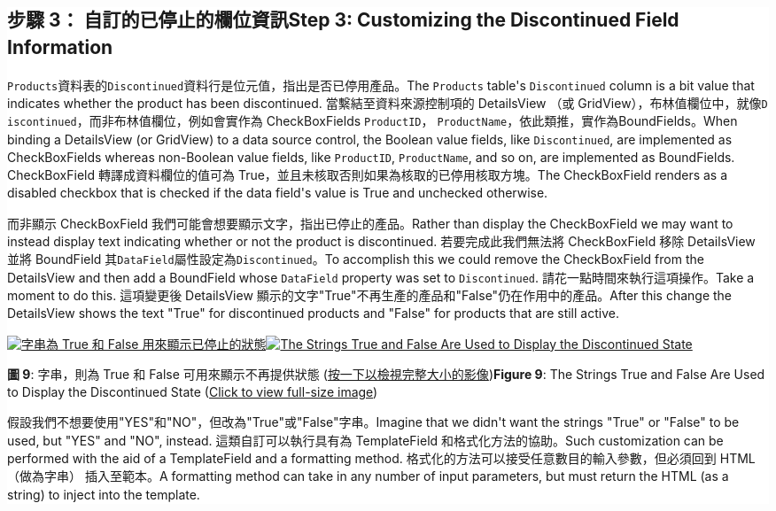 
## <a name="step-3-customizing-the-discontinued-field-information"></a><span data-ttu-id="0b8d9-187">步驟 3： 自訂的已停止的欄位資訊</span><span class="sxs-lookup"><span data-stu-id="0b8d9-187">Step 3: Customizing the Discontinued Field Information</span></span>

<span data-ttu-id="0b8d9-188">`Products`資料表的`Discontinued`資料行是位元值，指出是否已停用產品。</span><span class="sxs-lookup"><span data-stu-id="0b8d9-188">The `Products` table's `Discontinued` column is a bit value that indicates whether the product has been discontinued.</span></span> <span data-ttu-id="0b8d9-189">當繫結至資料來源控制項的 DetailsView （或 GridView），布林值欄位中，就像`Discontinued`，而非布林值欄位，例如會實作為 CheckBoxFields `ProductID`， `ProductName`，依此類推，實作為BoundFields。</span><span class="sxs-lookup"><span data-stu-id="0b8d9-189">When binding a DetailsView (or GridView) to a data source control, the Boolean value fields, like `Discontinued`, are implemented as CheckBoxFields whereas non-Boolean value fields, like `ProductID`, `ProductName`, and so on, are implemented as BoundFields.</span></span> <span data-ttu-id="0b8d9-190">CheckBoxField 轉譯成資料欄位的值可為 True，並且未核取否則如果為核取的已停用核取方塊。</span><span class="sxs-lookup"><span data-stu-id="0b8d9-190">The CheckBoxField renders as a disabled checkbox that is checked if the data field's value is True and unchecked otherwise.</span></span>

<span data-ttu-id="0b8d9-191">而非顯示 CheckBoxField 我們可能會想要顯示文字，指出已停止的產品。</span><span class="sxs-lookup"><span data-stu-id="0b8d9-191">Rather than display the CheckBoxField we may want to instead display text indicating whether or not the product is discontinued.</span></span> <span data-ttu-id="0b8d9-192">若要完成此我們無法將 CheckBoxField 移除 DetailsView 並將 BoundField 其`DataField`屬性設定為`Discontinued`。</span><span class="sxs-lookup"><span data-stu-id="0b8d9-192">To accomplish this we could remove the CheckBoxField from the DetailsView and then add a BoundField whose `DataField` property was set to `Discontinued`.</span></span> <span data-ttu-id="0b8d9-193">請花一點時間來執行這項操作。</span><span class="sxs-lookup"><span data-stu-id="0b8d9-193">Take a moment to do this.</span></span> <span data-ttu-id="0b8d9-194">這項變更後 DetailsView 顯示的文字"True"不再生產的產品和"False"仍在作用中的產品。</span><span class="sxs-lookup"><span data-stu-id="0b8d9-194">After this change the DetailsView shows the text "True" for discontinued products and "False" for products that are still active.</span></span>


<span data-ttu-id="0b8d9-195">[![字串為 True 和 False 用來顯示已停止的狀態](using-templatefields-in-the-detailsview-control-cs/_static/image26.png)](using-templatefields-in-the-detailsview-control-cs/_static/image25.png)</span><span class="sxs-lookup"><span data-stu-id="0b8d9-195">[![The Strings True and False Are Used to Display the Discontinued State](using-templatefields-in-the-detailsview-control-cs/_static/image26.png)](using-templatefields-in-the-detailsview-control-cs/_static/image25.png)</span></span>

<span data-ttu-id="0b8d9-196">**圖 9**: 字串，則為 True 和 False 可用來顯示不再提供狀態 ([按一下以檢視完整大小的影像](using-templatefields-in-the-detailsview-control-cs/_static/image27.png))</span><span class="sxs-lookup"><span data-stu-id="0b8d9-196">**Figure 9**: The Strings True and False Are Used to Display the Discontinued State ([Click to view full-size image](using-templatefields-in-the-detailsview-control-cs/_static/image27.png))</span></span>


<span data-ttu-id="0b8d9-197">假設我們不想要使用"YES"和"NO"，但改為"True"或"False"字串。</span><span class="sxs-lookup"><span data-stu-id="0b8d9-197">Imagine that we didn't want the strings "True" or "False" to be used, but "YES" and "NO", instead.</span></span> <span data-ttu-id="0b8d9-198">這類自訂可以執行具有為 TemplateField 和格式化方法的協助。</span><span class="sxs-lookup"><span data-stu-id="0b8d9-198">Such customization can be performed with the aid of a TemplateField and a formatting method.</span></span> <span data-ttu-id="0b8d9-199">格式化的方法可以接受任意數目的輸入參數，但必須回到 HTML （做為字串） 插入至範本。</span><span class="sxs-lookup"><span data-stu-id="0b8d9-199">A formatting method can take in any number of input parameters, but must return the HTML (as a string) to inject into the template.</span></span>
